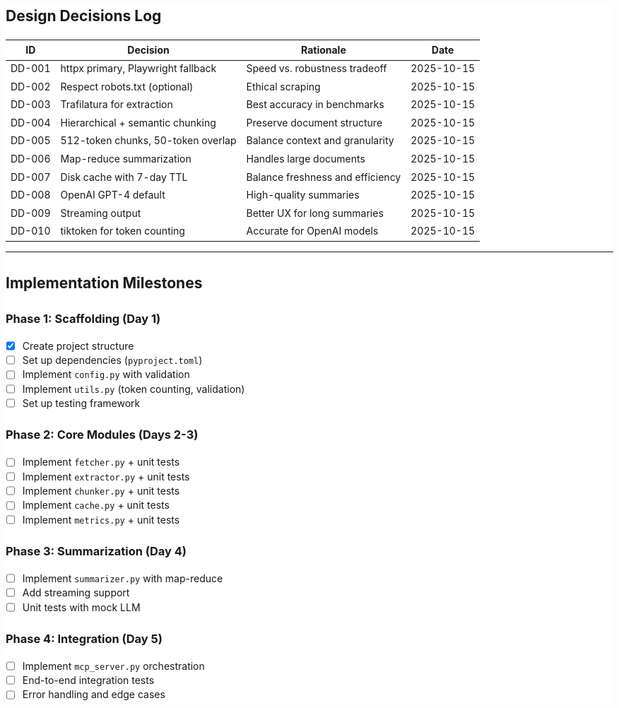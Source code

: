 
## Design Decisions Log

| ID | Decision | Rationale | Date |
|----|----------|-----------|------|
| DD-001 | httpx primary, Playwright fallback | Speed vs. robustness tradeoff | 2025-10-15 |
| DD-002 | Respect robots.txt (optional) | Ethical scraping | 2025-10-15 |
| DD-003 | Trafilatura for extraction | Best accuracy in benchmarks | 2025-10-15 |
| DD-004 | Hierarchical + semantic chunking | Preserve document structure | 2025-10-15 |
| DD-005 | 512-token chunks, 50-token overlap | Balance context and granularity | 2025-10-15 |
| DD-006 | Map-reduce summarization | Handles large documents | 2025-10-15 |
| DD-007 | Disk cache with 7-day TTL | Balance freshness and efficiency | 2025-10-15 |
| DD-008 | OpenAI GPT-4 default | High-quality summaries | 2025-10-15 |
| DD-009 | Streaming output | Better UX for long summaries | 2025-10-15 |
| DD-010 | tiktoken for token counting | Accurate for OpenAI models | 2025-10-15 |

---

## Implementation Milestones

### Phase 1: Scaffolding (Day 1)
- [x] Create project structure
- [ ] Set up dependencies (`pyproject.toml`)
- [ ] Implement `config.py` with validation
- [ ] Implement `utils.py` (token counting, validation)
- [ ] Set up testing framework

### Phase 2: Core Modules (Days 2-3)
- [ ] Implement `fetcher.py` + unit tests
- [ ] Implement `extractor.py` + unit tests
- [ ] Implement `chunker.py` + unit tests
- [ ] Implement `cache.py` + unit tests
- [ ] Implement `metrics.py` + unit tests

### Phase 3: Summarization (Day 4)
- [ ] Implement `summarizer.py` with map-reduce
- [ ] Add streaming support
- [ ] Unit tests with mock LLM

### Phase 4: Integration (Day 5)
- [ ] Implement `mcp_server.py` orchestration
- [ ] End-to-end integration tests
- [ ] Error handling and edge cases
